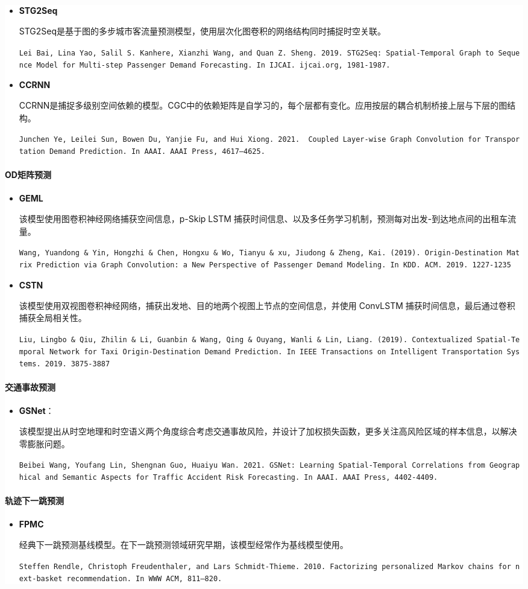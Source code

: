 * **STG2Seq**

  STG2Seq是基于图的多步城市客流量预测模型，使用层次化图卷积的网络结构同时捕捉时空关联。

  ```
  Lei Bai, Lina Yao, Salil S. Kanhere, Xianzhi Wang, and Quan Z. Sheng. 2019. STG2Seq: Spatial-Temporal Graph to Sequence Model for Multi-step Passenger Demand Forecasting. In IJCAI. ijcai.org, 1981-1987.
  ```

* **CCRNN**

  CCRNN是捕捉多级别空间依赖的模型。CGC中的依赖矩阵是自学习的，每个层都有变化。应用按层的耦合机制桥接上层与下层的图结构。

  ```
  Junchen Ye, Leilei Sun, Bowen Du, Yanjie Fu, and Hui Xiong. 2021.  Coupled Layer-wise Graph Convolution for Transportation Demand Prediction. In AAAI. AAAI Press, 4617–4625.
  ```


#### OD矩阵预测

* **GEML**

  该模型使用图卷积神经网络捕获空间信息，p-Skip LSTM 捕获时间信息、以及多任务学习机制，预测每对出发-到达地点间的出租车流量。

  ```
  Wang, Yuandong & Yin, Hongzhi & Chen, Hongxu & Wo, Tianyu & xu, Jiudong & Zheng, Kai. (2019). Origin-Destination Matrix Prediction via Graph Convolution: a New Perspective of Passenger Demand Modeling. In KDD. ACM. 2019. 1227-1235
  ```

* **CSTN**

  该模型使用双视图卷积神经网络，捕获出发地、目的地两个视图上节点的空间信息，并使用 ConvLSTM 捕获时间信息，最后通过卷积捕获全局相关性。

  ```
  Liu, Lingbo & Qiu, Zhilin & Li, Guanbin & Wang, Qing & Ouyang, Wanli & Lin, Liang. (2019). Contextualized Spatial-Temporal Network for Taxi Origin-Destination Demand Prediction. In IEEE Transactions on Intelligent Transportation Systems. 2019. 3875-3887
  ```

#### 交通事故预测

- **GSNet**：

  该模型提出从时空地理和时空语义两个角度综合考虑交通事故风险，并设计了加权损失函数，更多关注高风险区域的样本信息，以解决零膨胀问题。

  ```
  Beibei Wang, Youfang Lin, Shengnan Guo, Huaiyu Wan. 2021. GSNet: Learning Spatial-Temporal Correlations from Geographical and Semantic Aspects for Traffic Accident Risk Forecasting. In AAAI. AAAI Press, 4402-4409. 
  ```

#### 轨迹下一跳预测

* **FPMC**

  经典下一跳预测基线模型。在下一跳预测领域研究早期，该模型经常作为基线模型使用。

  ```
  Steffen Rendle, Christoph Freudenthaler, and Lars Schmidt-Thieme. 2010. Factorizing personalized Markov chains for next-basket recommendation. In WWW ACM, 811–820.
  ```
